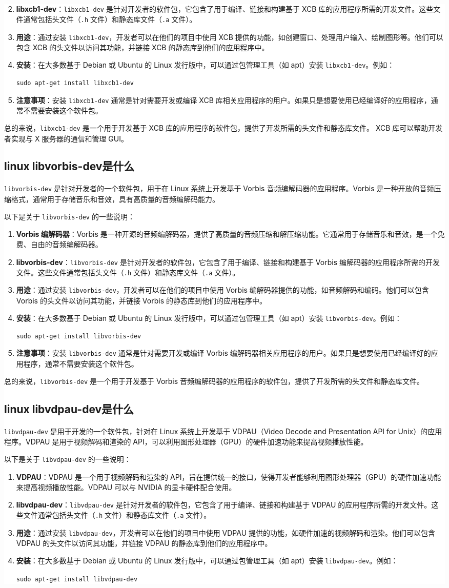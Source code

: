 2. **libxcb1-dev**：`libxcb1-dev` 是针对开发者的软件包，它包含了用于编译、链接和构建基于 XCB 库的应用程序所需的开发文件。这些文件通常包括头文件（`.h` 文件）和静态库文件（`.a` 文件）。

3. **用途**：通过安装 `libxcb1-dev`，开发者可以在他们的项目中使用 XCB 提供的功能，如创建窗口、处理用户输入、绘制图形等。他们可以包含 XCB 的头文件以访问其功能，并链接 XCB 的静态库到他们的应用程序中。

4. **安装**：在大多数基于 Debian 或 Ubuntu 的 Linux 发行版中，可以通过包管理工具（如 apt）安装 `libxcb1-dev`。例如：
   ```
   sudo apt-get install libxcb1-dev
   ```

5. **注意事项**：安装 `libxcb1-dev` 通常是针对需要开发或编译 XCB 库相关应用程序的用户。如果只是想要使用已经编译好的应用程序，通常不需要安装这个软件包。

总的来说，`libxcb1-dev` 是一个用于开发基于 XCB 库的应用程序的软件包，提供了开发所需的头文件和静态库文件。 XCB 库可以帮助开发者实现与 X 服务器的通信和管理 GUI。

## linux libvorbis-dev是什么

`libvorbis-dev` 是针对开发者的一个软件包，用于在 Linux 系统上开发基于 Vorbis 音频编解码器的应用程序。Vorbis 是一种开放的音频压缩格式，通常用于存储音乐和音效，具有高质量的音频编解码能力。

以下是关于 `libvorbis-dev` 的一些说明：

1. **Vorbis 编解码器**：Vorbis 是一种开源的音频编解码器，提供了高质量的音频压缩和解压缩功能。它通常用于存储音乐和音效，是一个免费、自由的音频编解码器。

2. **libvorbis-dev**：`libvorbis-dev` 是针对开发者的软件包，它包含了用于编译、链接和构建基于 Vorbis 编解码器的应用程序所需的开发文件。这些文件通常包括头文件（`.h` 文件）和静态库文件（`.a` 文件）。

3. **用途**：通过安装 `libvorbis-dev`，开发者可以在他们的项目中使用 Vorbis 编解码器提供的功能，如音频解码和编码。他们可以包含 Vorbis 的头文件以访问其功能，并链接 Vorbis 的静态库到他们的应用程序中。

4. **安装**：在大多数基于 Debian 或 Ubuntu 的 Linux 发行版中，可以通过包管理工具（如 apt）安装 `libvorbis-dev`。例如：
   ```
   sudo apt-get install libvorbis-dev
   ```

5. **注意事项**：安装 `libvorbis-dev` 通常是针对需要开发或编译 Vorbis 编解码器相关应用程序的用户。如果只是想要使用已经编译好的应用程序，通常不需要安装这个软件包。

总的来说，`libvorbis-dev` 是一个用于开发基于 Vorbis 音频编解码器的应用程序的软件包，提供了开发所需的头文件和静态库文件。

## linux libvdpau-dev是什么

`libvdpau-dev` 是用于开发的一个软件包，针对在 Linux 系统上开发基于 VDPAU（Video Decode and Presentation API for Unix）的应用程序。VDPAU 是用于视频解码和渲染的 API，可以利用图形处理器（GPU）的硬件加速功能来提高视频播放性能。

以下是关于 `libvdpau-dev` 的一些说明：

1. **VDPAU**：VDPAU 是一个用于视频解码和渲染的 API，旨在提供统一的接口，使得开发者能够利用图形处理器（GPU）的硬件加速功能来提高视频播放性能。VDPAU 可以与 NVIDIA 的显卡硬件配合使用。

2. **libvdpau-dev**：`libvdpau-dev` 是针对开发者的软件包，它包含了用于编译、链接和构建基于 VDPAU 的应用程序所需的开发文件。这些文件通常包括头文件（`.h` 文件）和静态库文件（`.a` 文件）。

3. **用途**：通过安装 `libvdpau-dev`，开发者可以在他们的项目中使用 VDPAU 提供的功能，如硬件加速的视频解码和渲染。他们可以包含 VDPAU 的头文件以访问其功能，并链接 VDPAU 的静态库到他们的应用程序中。

4. **安装**：在大多数基于 Debian 或 Ubuntu 的 Linux 发行版中，可以通过包管理工具（如 apt）安装 `libvdpau-dev`。例如：
   ```
   sudo apt-get install libvdpau-dev
   ```
